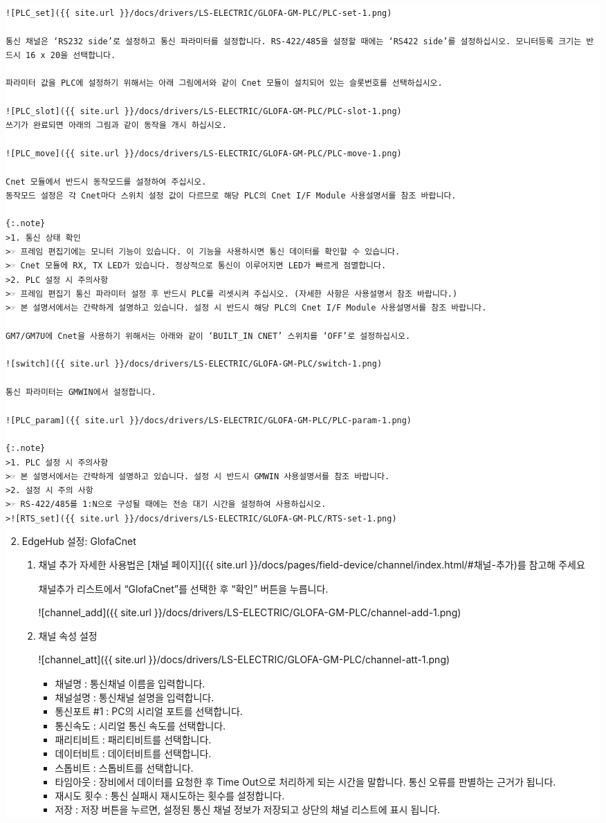     ![PLC_set]({{ site.url }}/docs/drivers/LS-ELECTRIC/GLOFA-GM-PLC/PLC-set-1.png)

    통신 채널은 ‘RS232 side’로 설정하고 통신 파라미터를 설정합니다. RS-422/485을 설정할 때에는 ‘RS422 side’를 설정하십시오. 모니터등록 크기는 반드시 16 x 20을 선택합니다. 

    파라미터 값을 PLC에 설정하기 위해서는 아래 그림에서와 같이 Cnet 모듈이 설치되어 있는 슬롯번호를 선택하십시오.

    ![PLC_slot]({{ site.url }}/docs/drivers/LS-ELECTRIC/GLOFA-GM-PLC/PLC-slot-1.png)
    쓰기가 완료되면 아래의 그림과 같이 동작을 개시 하십시오.

    ![PLC_move]({{ site.url }}/docs/drivers/LS-ELECTRIC/GLOFA-GM-PLC/PLC-move-1.png)

    Cnet 모듈에서 반드시 동작모드를 설정하여 주십시오.   
    동작모드 설정은 각 Cnet마다 스위치 설정 값이 다르므로 해당 PLC의 Cnet I/F Module 사용설명서를 참조 바랍니다.   

    {:.note}
    >1. 통신 상태 확인    
    >☞ 프레임 편집기에는 모니터 기능이 있습니다. 이 기능을 사용하시면 통신 데이터를 확인할 수 있습니다.   
    >☞ Cnet 모듈에 RX, TX LED가 있습니다. 정상적으로 통신이 이루어지면 LED가 빠르게 점멸합니다.   
    >2. PLC 설정 시 주의사항   
    >☞ 프레임 편집기 통신 파라미터 설정 후 반드시 PLC를 리셋시켜 주십시오. (자세한 사항은 사용설명서 참조 바랍니다.)   
    >☞ 본 설명서에서는 간략하게 설명하고 있습니다. 설정 시 반드시 해당 PLC의 Cnet I/F Module 사용설명서를 참조 바랍니다.   

    GM7/GM7U에 Cnet을 사용하기 위해서는 아래와 같이 ‘BUILT_IN CNET’ 스위치를 ‘OFF’로 설정하십시오.

    ![switch]({{ site.url }}/docs/drivers/LS-ELECTRIC/GLOFA-GM-PLC/switch-1.png)

    통신 파라미터는 GMWIN에서 설정합니다.

    ![PLC_param]({{ site.url }}/docs/drivers/LS-ELECTRIC/GLOFA-GM-PLC/PLC-param-1.png)

    {:.note}
    >1. PLC 설정 시 주의사항   
    >☞ 본 설명서에서는 간략하게 설명하고 있습니다. 설정 시 반드시 GMWIN 사용설명서를 참조 바랍니다.
    >2. 설정 시 주의 사항   
    >☞ RS-422/485를 1:N으로 구성될 때에는 전송 대기 시간을 설정하여 사용하십시오.      
    >![RTS_set]({{ site.url }}/docs/drivers/LS-ELECTRIC/GLOFA-GM-PLC/RTS-set-1.png)

2. EdgeHub 설정: GlofaCnet
    1. 채널 추가
        자세한 사용법은 [채널 페이지]({{ site.url }}/docs/pages/field-device/channel/index.html/#채널-추가)를 참고해 주세요
 
        채널추가 리스트에서 “GlofaCnet”를 선택한 후 “확인” 버튼을 누릅니다. 

        ![channel_add]({{ site.url }}/docs/drivers/LS-ELECTRIC/GLOFA-GM-PLC/channel-add-1.png)

   2. 채널 속성 설정

        ![channel_att]({{ site.url }}/docs/drivers/LS-ELECTRIC/GLOFA-GM-PLC/channel-att-1.png)

        - 채널명 : 통신채널 이름을 입력합니다. 
        - 채널설명 : 통신채널 설명을 입력합니다.
        - 통신포트 #1 : PC의 시리얼 포트를 선택합니다.
        - 통신속도 : 시리얼 통신 속도를 선택합니다.
        - 패리티비트 : 패리티비트를 선택합니다.
        - 데이터비트 : 데이터비트를 선택합니다.
        - 스톱비트 : 스톱비트를 선택합니다.
        - 타임아웃 : 장비에서 데이터를 요청한 후 Time Out으로 처리하게 되는 시간을 말합니다. 통신 오류를 판별하는 근거가 됩니다.
        - 재시도 횟수 : 통신 실패시 재시도하는 횟수를 설정합니다.
        - 저장 : 저장 버튼을 누르면, 설정된 통신 채널 정보가 저장되고 상단의 채널 리스트에 표시 됩니다.
